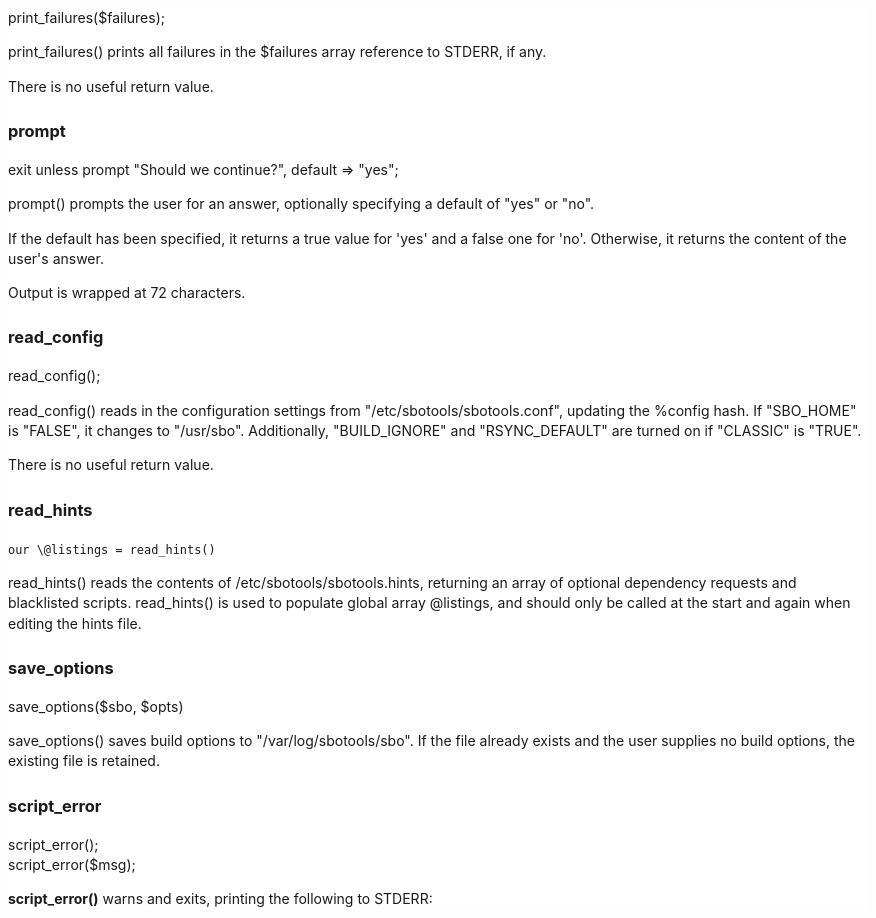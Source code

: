 print_failures(\$failures);

print_failures() prints all failures in the \$failures array reference
to STDERR, if any.

There is no useful return value.

### prompt

exit unless prompt \"Should we continue?\", default =\> \"yes\";

prompt() prompts the user for an answer, optionally specifying a default
of \"yes\" or \"no\".

If the default has been specified, it returns a true value for 'yes' and
a false one for 'no'. Otherwise, it returns the content of the user's
answer.

Output is wrapped at 72 characters.

### read_config

read_config();

read_config() reads in the configuration settings from
\"/etc/sbotools/sbotools.conf\", updating the %config hash. If
\"SBO_HOME\" is \"FALSE\", it changes to \"/usr/sbo\". Additionally,
\"BUILD_IGNORE\" and \"RSYNC_DEFAULT\" are turned on if \"CLASSIC\" is
\"TRUE\".

There is no useful return value.

### read_hints

    our \@listings = read_hints()

read_hints() reads the contents of /etc/sbotools/sbotools.hints,
returning an array of optional dependency requests and blacklisted
scripts. read_hints() is used to populate global array \@listings, and
should only be called at the start and again when editing the hints
file.

### save_options

save_options(\$sbo, \$opts)

save_options() saves build options to \"/var/log/sbotools/sbo\". If the
file already exists and the user supplies no build options, the existing
file is retained.

### script_error

script_error();\
script_error(\$msg);

**script_error()** warns and exits, printing the following to STDERR:
